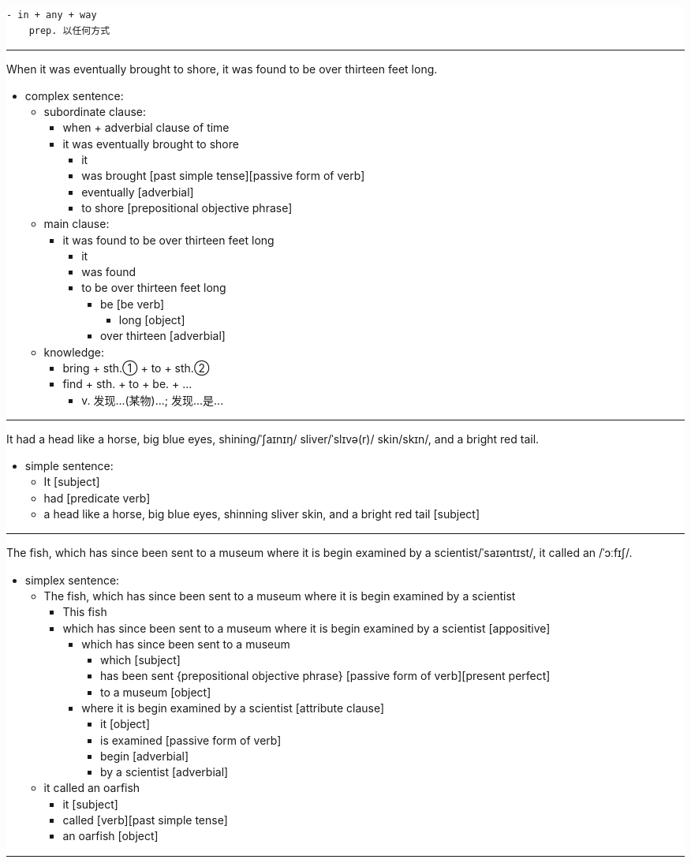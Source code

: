 	- in + any + way
		prep. 以任何方式
  
---

When it was eventually brought to shore, it was found to be over thirteen feet long.
- complex sentence:
	- subordinate clause:
		- when + adverbial clause of time
		- it was eventually brought to shore
			- it 
			- was brought [past simple tense][passive form of verb]
			- eventually [adverbial]
			- to shore [prepositional objective phrase]
	- main clause:
		- it was found to be over thirteen feet long
			- it
			- was found 
			- to be over thirteen feet long
				- be [be verb]
					- long [object]
				- over thirteen [adverbial]
  - knowledge:
  	- bring + sth.① + to + sth.②
  	- find + sth. + to + be. + ...
  		- v. 发现...(某物)...; 发现...是...
  
---

It had a head like a horse, big blue eyes, shining/ˈʃaɪnɪŋ/ sliver/ˈslɪvə(r)/ skin/skɪn/, and a bright red tail.
- simple sentence:
	- It [subject]
	- had [predicate verb]
	- a head like a horse, big blue eyes, shinning sliver skin, and a bright red tail [subject]
  
---

The fish, which has since been sent to a museum where it is begin examined by a scientist/ˈsaɪəntɪst/, it called an /ˈɔːfɪʃ/.
- simplex sentence:
	- The fish, which has since been sent to a museum where it is begin examined by a scientist
		- This fish
		- which has since been sent to a museum where it is begin examined by a scientist [appositive]
			- which has since been sent to a museum
				- which [subject]
				- has been sent {prepositional objective phrase} [passive form of verb][present perfect]
				- to a museum [object]
			- where it is begin examined by a scientist [attribute clause]
				- it [object]
				- is examined [passive form of verb]
				- begin [adverbial]
				- by a scientist [adverbial]
	- it called an oarfish
		- it [subject]
		- called [verb][past simple tense]
		- an oarfish [object]
	
---